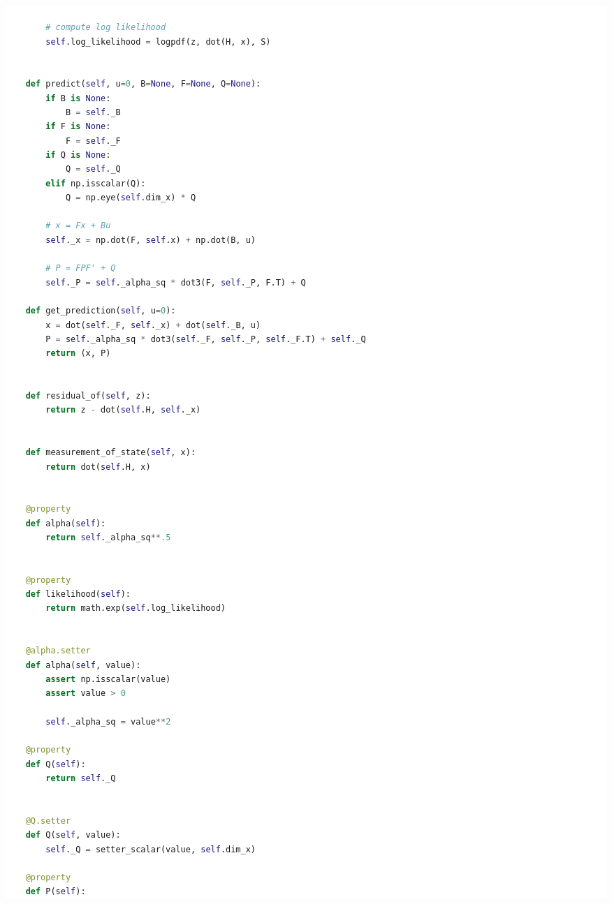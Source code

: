 ```python

        # compute log likelihood
        self.log_likelihood = logpdf(z, dot(H, x), S)


    def predict(self, u=0, B=None, F=None, Q=None):
        if B is None:
            B = self._B
        if F is None:
            F = self._F
        if Q is None:
            Q = self._Q
        elif np.isscalar(Q):
            Q = np.eye(self.dim_x) * Q

        # x = Fx + Bu
        self._x = np.dot(F, self.x) + np.dot(B, u)

        # P = FPF' + Q
        self._P = self._alpha_sq * dot3(F, self._P, F.T) + Q

    def get_prediction(self, u=0):
        x = dot(self._F, self._x) + dot(self._B, u)
        P = self._alpha_sq * dot3(self._F, self._P, self._F.T) + self._Q
        return (x, P)


    def residual_of(self, z):
        return z - dot(self.H, self._x)


    def measurement_of_state(self, x):
        return dot(self.H, x)


    @property
    def alpha(self):
        return self._alpha_sq**.5


    @property
    def likelihood(self):
        return math.exp(self.log_likelihood)


    @alpha.setter
    def alpha(self, value):
        assert np.isscalar(value)
        assert value > 0

        self._alpha_sq = value**2

    @property
    def Q(self):
        return self._Q


    @Q.setter
    def Q(self, value):
        self._Q = setter_scalar(value, self.dim_x)

    @property
    def P(self):
```
